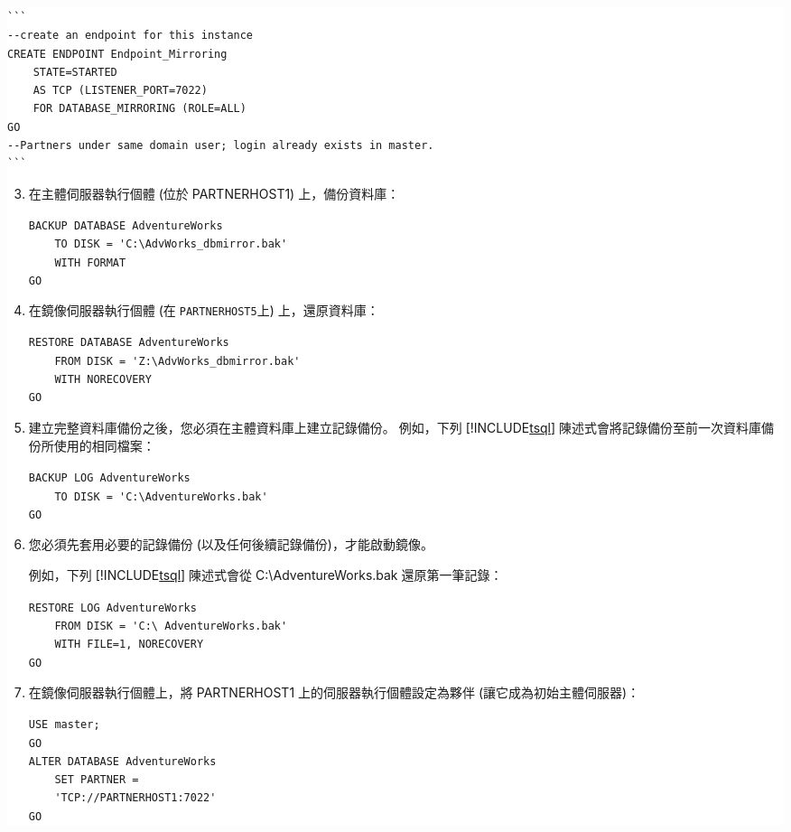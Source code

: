     ```  
    --create an endpoint for this instance  
    CREATE ENDPOINT Endpoint_Mirroring  
        STATE=STARTED   
        AS TCP (LISTENER_PORT=7022)   
        FOR DATABASE_MIRRORING (ROLE=ALL)  
    GO  
    --Partners under same domain user; login already exists in master.  
    ```  
  
3.  在主體伺服器執行個體 (位於 PARTNERHOST1) 上，備份資料庫：  
  
    ```  
    BACKUP DATABASE AdventureWorks   
        TO DISK = 'C:\AdvWorks_dbmirror.bak'   
        WITH FORMAT  
    GO  
    ```  
  
4.  在鏡像伺服器執行個體 (在 `PARTNERHOST5`上) 上，還原資料庫：  
  
    ```  
    RESTORE DATABASE AdventureWorks   
        FROM DISK = 'Z:\AdvWorks_dbmirror.bak'   
        WITH NORECOVERY  
    GO  
    ```  
  
5.  建立完整資料庫備份之後，您必須在主體資料庫上建立記錄備份。 例如，下列 [!INCLUDE[tsql](../../includes/tsql-md.md)] 陳述式會將記錄備份至前一次資料庫備份所使用的相同檔案：  
  
    ```  
    BACKUP LOG AdventureWorks   
        TO DISK = 'C:\AdventureWorks.bak'   
    GO  
    ```  
  
6.  您必須先套用必要的記錄備份 (以及任何後續記錄備份)，才能啟動鏡像。  
  
     例如，下列 [!INCLUDE[tsql](../../includes/tsql-md.md)] 陳述式會從 C:\AdventureWorks.bak 還原第一筆記錄：  
  
    ```  
    RESTORE LOG AdventureWorks   
        FROM DISK = 'C:\ AdventureWorks.bak'   
        WITH FILE=1, NORECOVERY  
    GO  
    ```  
  
7.  在鏡像伺服器執行個體上，將 PARTNERHOST1 上的伺服器執行個體設定為夥伴 (讓它成為初始主體伺服器)：  
  
    ```  
    USE master;  
    GO  
    ALTER DATABASE AdventureWorks   
        SET PARTNER =   
        'TCP://PARTNERHOST1:7022'  
    GO  
    ```  
  